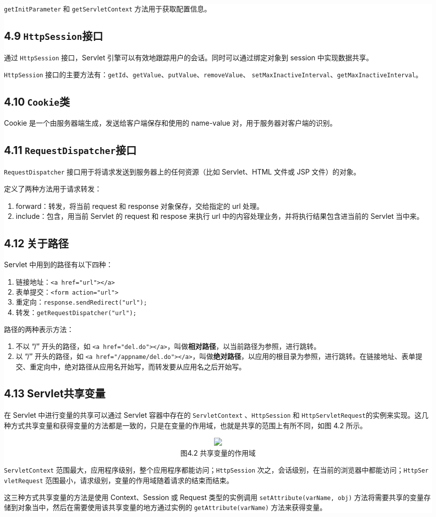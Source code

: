 `getInitParameter` 和 `getServletContext` 方法用于获取配置信息。

## 4.9 `HttpSession`接口

通过 `HttpSession` 接口，Servlet 引擎可以有效地跟踪用户的会话。同时可以通过绑定对象到 session 中实现数据共享。

`HttpSession` 接口的主要方法有：`getId`、`getValue`、`putValue`、`removeValue`、 `setMaxInactiveInterval`、`getMaxInactiveInterval`。

## 4.10 `Cookie`类

Cookie 是一个由服务器端生成，发送给客户端保存和使用的 name-value 对，用于服务器对客户端的识别。

## 4.11 `RequestDispatcher`接口

`RequestDispatcher` 接口用于将请求发送到服务器上的任何资源（比如 Servlet、HTML 文件或 JSP 文件）的对象。

定义了两种方法用于请求转发：

1. forward：转发，将当前 request 和 response 对象保存，交给指定的 url 处理。
2. include：包含，用当前 Servlet 的 request 和 respose 来执行 url 中的内容处理业务，并将执行结果包含进当前的 Servlet 当中来。

## 4.12 关于路径

Servlet 中用到的路径有以下四种：

1. 链接地址：`<a href="url"></a>`
2. 表单提交：`<form action="url">`
3. 重定向：`response.sendRedirect("url");`
4. 转发：`getRequestDispatcher("url");`

路径的两种表示方法：

1. 不以 “/” 开头的路径，如 `<a href="del.do"></a>`，叫做**相对路径**，以当前路径为参照，进行跳转。
2. 以 “/” 开头的路径，如 `<a href="/appname/del.do"></a>`，叫做**绝对路径**，以应用的根目录为参照，进行跳转。在链接地址、表单提交、重定向中，绝对路径从应用名开始写，而转发要从应用名之后开始写。

## 4.13 Servlet共享变量

在 Servlet 中进行变量的共享可以通过 Servlet 容器中存在的 `ServletContext` 、`HttpSession` 和 `HttpServletRequest`的实例来实现。这几种方式共享变量和获得变量的方法都是一致的，只是在变量的作用域，也就是共享的范围上有所不同，如图 4.2 所示。

<div align="center" style="margin-bottom: 10px">
    <img src="https://cdn.jsdelivr.net/gh/zzx-JLU/images_for_markdown@main/Servlet/图4.2-共享变量的作用域.1lygv53ewa0w.png">
    <br>
    图4.2 共享变量的作用域
</div>

`ServletContext` 范围最大，应用程序级别，整个应用程序都能访问；`HttpSession` 次之，会话级别，在当前的浏览器中都能访问；`HttpServletRequest` 范围最小，请求级别，变量的作用域随着请求的结束而结束。

这三种方式共享变量的方法是使用 Context、Session 或 Request 类型的实例调用  `setAttribute(varName, obj)` 方法将需要共享的变量存储到对象当中，然后在需要使用该共享变量的地方通过实例的 `getAttribute(varName)` 方法来获得变量。
